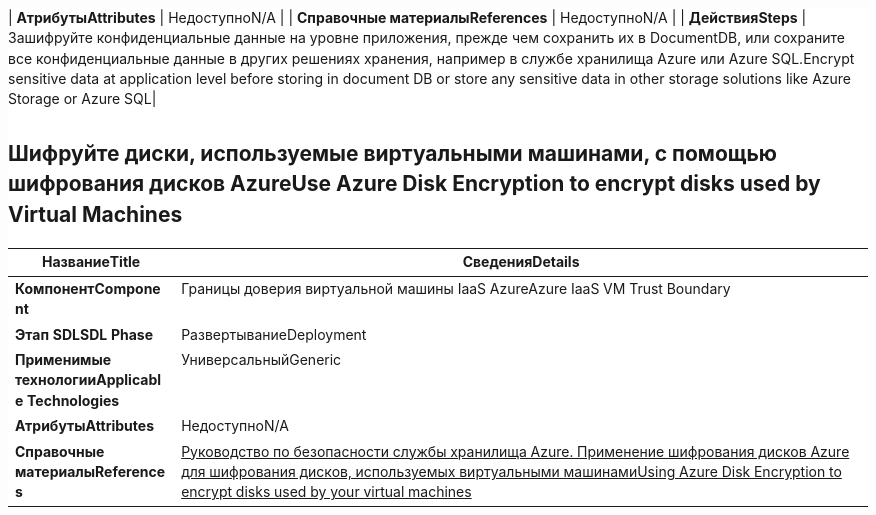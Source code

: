 | <span data-ttu-id="42f06-387">**Атрибуты**</span><span class="sxs-lookup"><span data-stu-id="42f06-387">**Attributes**</span></span>              | <span data-ttu-id="42f06-388">Недоступно</span><span class="sxs-lookup"><span data-stu-id="42f06-388">N/A</span></span>  |
| <span data-ttu-id="42f06-389">**Справочные материалы**</span><span class="sxs-lookup"><span data-stu-id="42f06-389">**References**</span></span>              | <span data-ttu-id="42f06-390">Недоступно</span><span class="sxs-lookup"><span data-stu-id="42f06-390">N/A</span></span>  |
| <span data-ttu-id="42f06-391">**Действия**</span><span class="sxs-lookup"><span data-stu-id="42f06-391">**Steps**</span></span> | <span data-ttu-id="42f06-392">Зашифруйте конфиденциальные данные на уровне приложения, прежде чем сохранить их в DocumentDB, или сохраните все конфиденциальные данные в других решениях хранения, например в службе хранилища Azure или Azure SQL.</span><span class="sxs-lookup"><span data-stu-id="42f06-392">Encrypt sensitive data at application level before storing in document DB or store any sensitive data in other storage solutions like Azure Storage or Azure SQL</span></span>| 

## <span data-ttu-id="42f06-393"><a id="disk-vm"></a>Шифруйте диски, используемые виртуальными машинами, с помощью шифрования дисков Azure</span><span class="sxs-lookup"><span data-stu-id="42f06-393"><a id="disk-vm"></a>Use Azure Disk Encryption to encrypt disks used by Virtual Machines</span></span>

| <span data-ttu-id="42f06-394">Название</span><span class="sxs-lookup"><span data-stu-id="42f06-394">Title</span></span>                   | <span data-ttu-id="42f06-395">Сведения</span><span class="sxs-lookup"><span data-stu-id="42f06-395">Details</span></span>      |
| ----------------------- | ------------ |
| <span data-ttu-id="42f06-396">**Компонент**</span><span class="sxs-lookup"><span data-stu-id="42f06-396">**Component**</span></span>               | <span data-ttu-id="42f06-397">Границы доверия виртуальной машины IaaS Azure</span><span class="sxs-lookup"><span data-stu-id="42f06-397">Azure IaaS VM Trust Boundary</span></span> | 
| <span data-ttu-id="42f06-398">**Этап SDL**</span><span class="sxs-lookup"><span data-stu-id="42f06-398">**SDL Phase**</span></span>               | <span data-ttu-id="42f06-399">Развертывание</span><span class="sxs-lookup"><span data-stu-id="42f06-399">Deployment</span></span> |  
| <span data-ttu-id="42f06-400">**Применимые технологии**</span><span class="sxs-lookup"><span data-stu-id="42f06-400">**Applicable Technologies**</span></span> | <span data-ttu-id="42f06-401">Универсальный</span><span class="sxs-lookup"><span data-stu-id="42f06-401">Generic</span></span> |
| <span data-ttu-id="42f06-402">**Атрибуты**</span><span class="sxs-lookup"><span data-stu-id="42f06-402">**Attributes**</span></span>              | <span data-ttu-id="42f06-403">Недоступно</span><span class="sxs-lookup"><span data-stu-id="42f06-403">N/A</span></span>  |
| <span data-ttu-id="42f06-404">**Справочные материалы**</span><span class="sxs-lookup"><span data-stu-id="42f06-404">**References**</span></span>              | [<span data-ttu-id="42f06-405">Руководство по безопасности службы хранилища Azure. Применение шифрования дисков Azure для шифрования дисков, используемых виртуальными машинами</span><span class="sxs-lookup"><span data-stu-id="42f06-405">Using Azure Disk Encryption to encrypt disks used by your virtual machines</span></span>](https://azure.microsoft.com/documentation/articles/storage-security-guide/#_using-azure-disk-encryption-to-encrypt-disks-used-by-your-virtual-machines) |